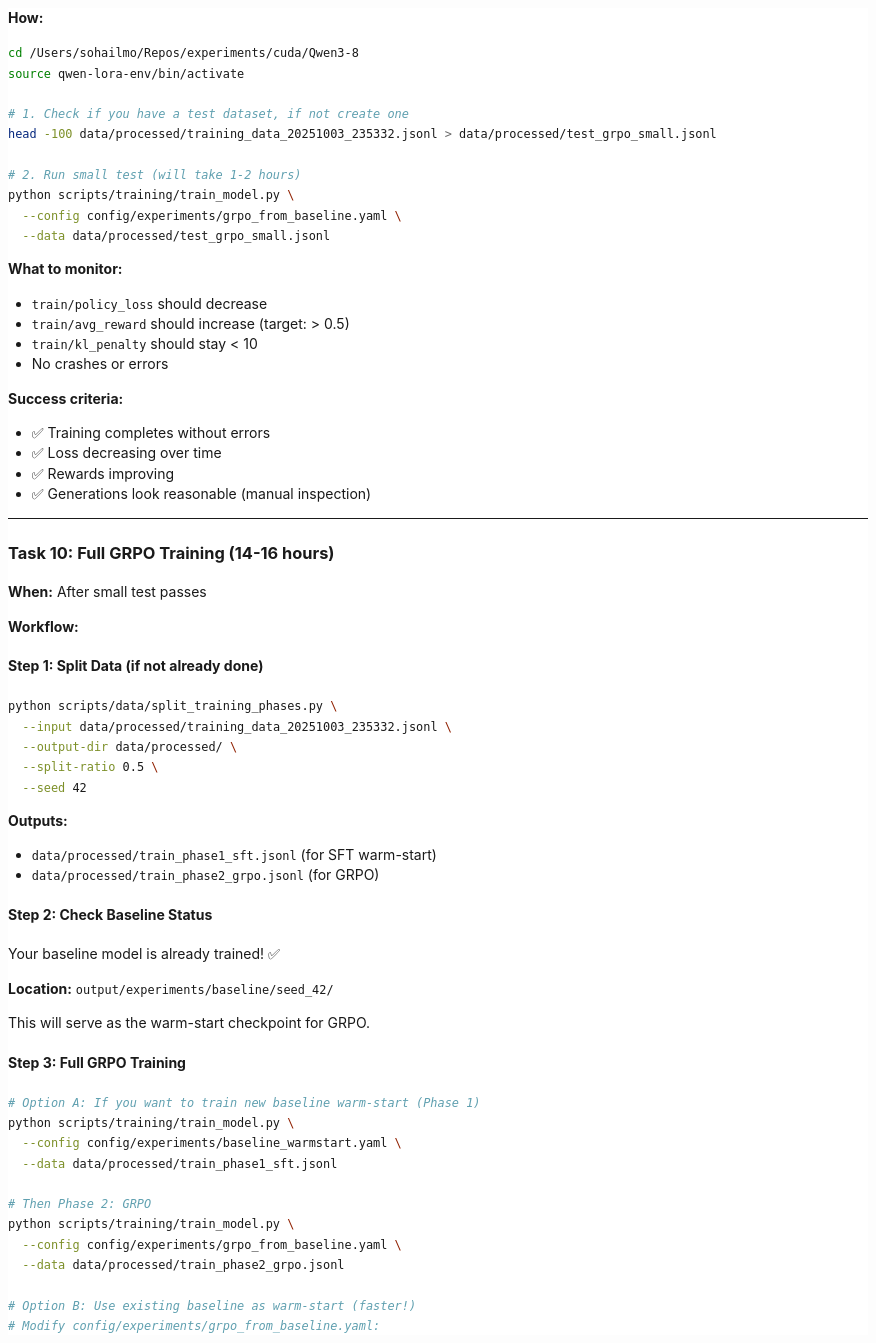 **How:**
```bash
cd /Users/sohailmo/Repos/experiments/cuda/Qwen3-8
source qwen-lora-env/bin/activate

# 1. Check if you have a test dataset, if not create one
head -100 data/processed/training_data_20251003_235332.jsonl > data/processed/test_grpo_small.jsonl

# 2. Run small test (will take 1-2 hours)
python scripts/training/train_model.py \
  --config config/experiments/grpo_from_baseline.yaml \
  --data data/processed/test_grpo_small.jsonl
```

**What to monitor:**
- `train/policy_loss` should decrease
- `train/avg_reward` should increase (target: > 0.5)
- `train/kl_penalty` should stay < 10
- No crashes or errors

**Success criteria:**
- ✅ Training completes without errors
- ✅ Loss decreasing over time
- ✅ Rewards improving
- ✅ Generations look reasonable (manual inspection)

---

### **Task 10: Full GRPO Training** (14-16 hours)
**When:** After small test passes

**Workflow:**

#### **Step 1: Split Data** (if not already done)
```bash
python scripts/data/split_training_phases.py \
  --input data/processed/training_data_20251003_235332.jsonl \
  --output-dir data/processed/ \
  --split-ratio 0.5 \
  --seed 42
```

**Outputs:**
- `data/processed/train_phase1_sft.jsonl` (for SFT warm-start)
- `data/processed/train_phase2_grpo.jsonl` (for GRPO)

#### **Step 2: Check Baseline Status**
Your baseline model is already trained! ✅

**Location:** `output/experiments/baseline/seed_42/`

This will serve as the warm-start checkpoint for GRPO.

#### **Step 3: Full GRPO Training**
```bash
# Option A: If you want to train new baseline warm-start (Phase 1)
python scripts/training/train_model.py \
  --config config/experiments/baseline_warmstart.yaml \
  --data data/processed/train_phase1_sft.jsonl

# Then Phase 2: GRPO
python scripts/training/train_model.py \
  --config config/experiments/grpo_from_baseline.yaml \
  --data data/processed/train_phase2_grpo.jsonl

# Option B: Use existing baseline as warm-start (faster!)
# Modify config/experiments/grpo_from_baseline.yaml:
```